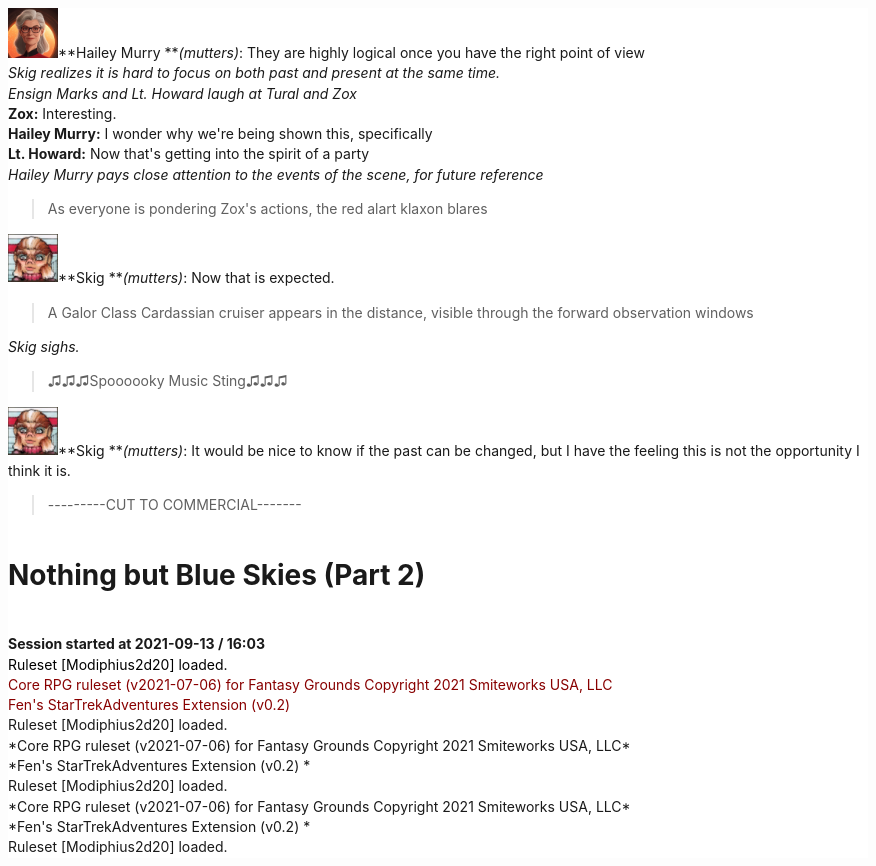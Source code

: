 <img src="../images/auto/Hailey_Murry.png" alt="Hailey Murry" width="50" height="50">**Hailey Murry ***(mutters)*: They are highly logical once you have the right point of view<br />
*Skig realizes it is hard to focus on both past and present at the same time.*<br />
*Ensign Marks and Lt. Howard laugh at Tural and Zox*<br />
 **Zox:** Interesting.<br />
 **Hailey Murry:** I wonder why we're being shown this, specifically<br />
**Lt. Howard:** Now that's getting into the spirit of a party<br />
*Hailey Murry pays close attention to the events of the scene, for future reference*<br />
>As everyone is pondering Zox's actions, the red alart klaxon blares<br />

<img src="../images/auto/Skig.png" alt="Skig" width="50" height="50">**Skig ***(mutters)*: Now that is expected.<br />
>A Galor Class Cardassian cruiser appears in the distance, visible through the forward observation windows<br />

*Skig sighs.*<br />
>♫♫♫Spoooooky Music Sting♫♫♫<br />

<img src="../images/auto/Skig.png" alt="Skig" width="50" height="50">**Skig ***(mutters)*: It would be nice to know if the past can be changed, but I have the feeling this is not the opportunity I think it is.<br />
>---------CUT TO COMMERCIAL-------<br />

# Nothing but Blue Skies (Part 2)<br />

<br />
<a name="2021-09-13"></a><b>Session started at 2021-09-13 / 16:03</b>
<br />
<font color="##000000">Ruleset [Modiphius2d20] loaded.</font><br />
<font color="##880000">Core RPG ruleset (v2021-07-06) for Fantasy Grounds
Copyright 2021 Smiteworks USA, LLC</font><br />
<font color="##880000">Fen's StarTrekAdventures Extension (v0.2) </font><br />
Ruleset [Modiphius2d20] loaded.<br />
*Core RPG ruleset (v2021-07-06) for Fantasy Grounds
Copyright 2021 Smiteworks USA, LLC*<br />
*Fen's StarTrekAdventures Extension (v0.2) *<br />
Ruleset [Modiphius2d20] loaded.<br />
*Core RPG ruleset (v2021-07-06) for Fantasy Grounds
Copyright 2021 Smiteworks USA, LLC*<br />
*Fen's StarTrekAdventures Extension (v0.2) *<br />
Ruleset [Modiphius2d20] loaded.<br />